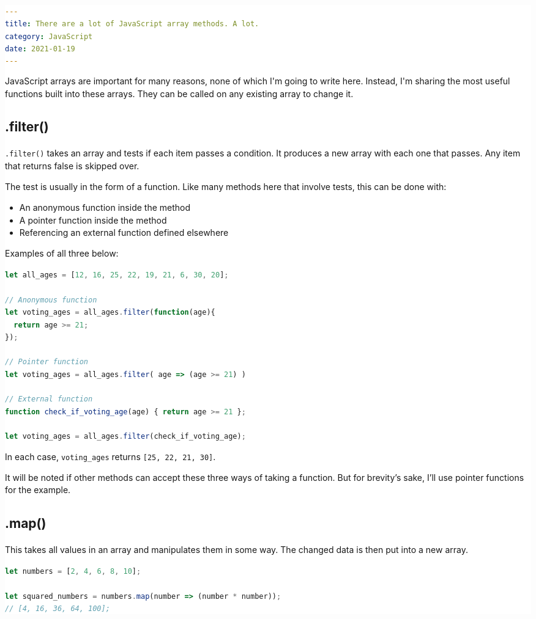 ```yaml
---
title: There are a lot of JavaScript array methods. A lot.
category: JavaScript
date: 2021-01-19
---
```


JavaScript arrays are important for many reasons, none of which I'm going to write here. Instead, I'm sharing the most useful functions built into these arrays. They can be called on any existing array to change it.

## .filter()

`.filter()` takes an array and tests if each item passes a condition. It produces a new array with each one that passes. Any item that returns false is skipped over.

The test is usually in the form of a function. Like many methods here that involve tests, this can be done with:

- An anonymous function inside the method
- A pointer function inside the method
- Referencing an external function defined elsewhere

Examples of all three below:

```javascript
let all_ages = [12, 16, 25, 22, 19, 21, 6, 30, 20];

// Anonymous function
let voting_ages = all_ages.filter(function(age){
  return age >= 21;
});

// Pointer function
let voting_ages = all_ages.filter( age => (age >= 21) )

// External function
function check_if_voting_age(age) { return age >= 21 };

let voting_ages = all_ages.filter(check_if_voting_age);
```

In each case, `voting_ages` returns `[25, 22, 21, 30]`.

It will be noted if other methods can accept these three ways of taking a function. But for brevity’s sake, I’ll use pointer functions for the example.

## .map()

This takes all values in an array and manipulates them in some way. The changed data is then put into a new array.

```javascript
let numbers = [2, 4, 6, 8, 10];

let squared_numbers = numbers.map(number => (number * number));
// [4, 16, 36, 64, 100];
```
